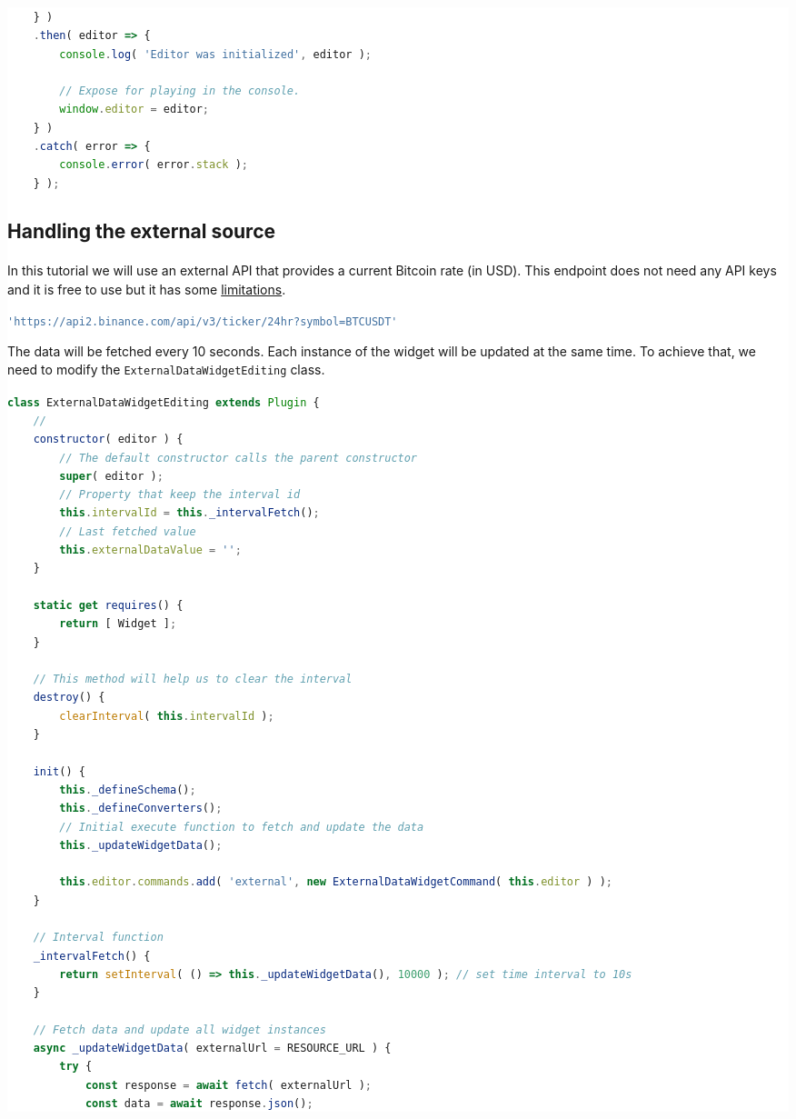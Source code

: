 ```js
	} )
	.then( editor => {
		console.log( 'Editor was initialized', editor );

		// Expose for playing in the console.
		window.editor = editor;
	} )
	.catch( error => {
		console.error( error.stack );
	} );
```

## Handling the external source

In this tutorial we will use an external API that provides a current Bitcoin rate (in USD). This endpoint does not need any API keys and it is free to use but it has some [limitations](https://binance-docs.github.io/apidocs/spot/en/#limits).

```js
'https://api2.binance.com/api/v3/ticker/24hr?symbol=BTCUSDT'
```

The data will be fetched every 10 seconds. Each instance of the widget will be updated at the same time. To achieve that, we need to modify the `ExternalDataWidgetEditing` class.

```js
class ExternalDataWidgetEditing extends Plugin {
	//
	constructor( editor ) {
		// The default constructor calls the parent constructor
		super( editor );
		// Property that keep the interval id
		this.intervalId = this._intervalFetch();
		// Last fetched value
		this.externalDataValue = '';
	}

	static get requires() {
		return [ Widget ];
	}

	// This method will help us to clear the interval
	destroy() {
		clearInterval( this.intervalId );
	}

	init() {
		this._defineSchema();
		this._defineConverters();
		// Initial execute function to fetch and update the data
		this._updateWidgetData();

		this.editor.commands.add( 'external', new ExternalDataWidgetCommand( this.editor ) );
	}

	// Interval function
	_intervalFetch() {
		return setInterval( () => this._updateWidgetData(), 10000 ); // set time interval to 10s
	}

	// Fetch data and update all widget instances
	async _updateWidgetData( externalUrl = RESOURCE_URL ) {
		try {
			const response = await fetch( externalUrl );
			const data = await response.json();
```